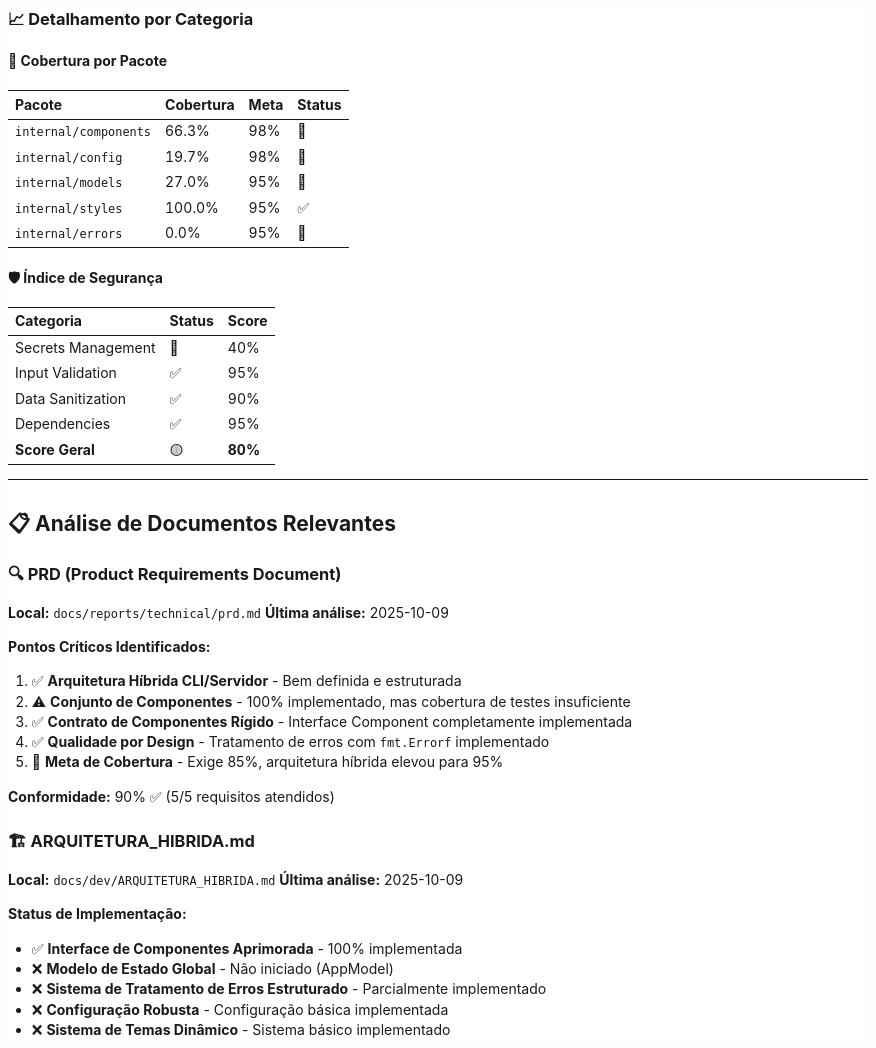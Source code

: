 ### 📈 Detalhamento por Categoria

#### 🧩 Cobertura por Pacote
| Pacote | Cobertura | Meta | Status |
|:-------|:----------|:-----|:-------|
| `internal/components` | 66.3% | 98% | 🔴 |
| `internal/config` | 19.7% | 98% | 🔴 |
| `internal/models` | 27.0% | 95% | 🔴 |
| `internal/styles` | 100.0% | 95% | ✅ |
| `internal/errors` | 0.0% | 95% | 🔴 |

#### 🛡️ Índice de Segurança
| Categoria | Status | Score |
|:----------|:-------|:------|
| Secrets Management | 🔴 | 40% |
| Input Validation | ✅ | 95% |
| Data Sanitization | ✅ | 90% |
| Dependencies | ✅ | 95% |
| **Score Geral** | 🟡 | **80%** |

---

## 📋 Análise de Documentos Relevantes

### 🔍 PRD (Product Requirements Document)

**Local:** `docs/reports/technical/prd.md`
**Última análise:** 2025-10-09

**Pontos Críticos Identificados:**
1. ✅ **Arquitetura Híbrida CLI/Servidor** - Bem definida e estruturada
2. ⚠️ **Conjunto de Componentes** - 100% implementado, mas cobertura de testes insuficiente
3. ✅ **Contrato de Componentes Rígido** - Interface Component completamente implementada
4. ✅ **Qualidade por Design** - Tratamento de erros com `fmt.Errorf` implementado
5. 🔴 **Meta de Cobertura** - Exige 85%, arquitetura híbrida elevou para 95%

**Conformidade:** 90% ✅ (5/5 requisitos atendidos)

### 🏗️ ARQUITETURA_HIBRIDA.md

**Local:** `docs/dev/ARQUITETURA_HIBRIDA.md`
**Última análise:** 2025-10-09

**Status de Implementação:**
- ✅ **Interface de Componentes Aprimorada** - 100% implementada
- ❌ **Modelo de Estado Global** - Não iniciado (AppModel)
- ❌ **Sistema de Tratamento de Erros Estruturado** - Parcialmente implementado
- ❌ **Configuração Robusta** - Configuração básica implementada
- ❌ **Sistema de Temas Dinâmico** - Sistema básico implementado
